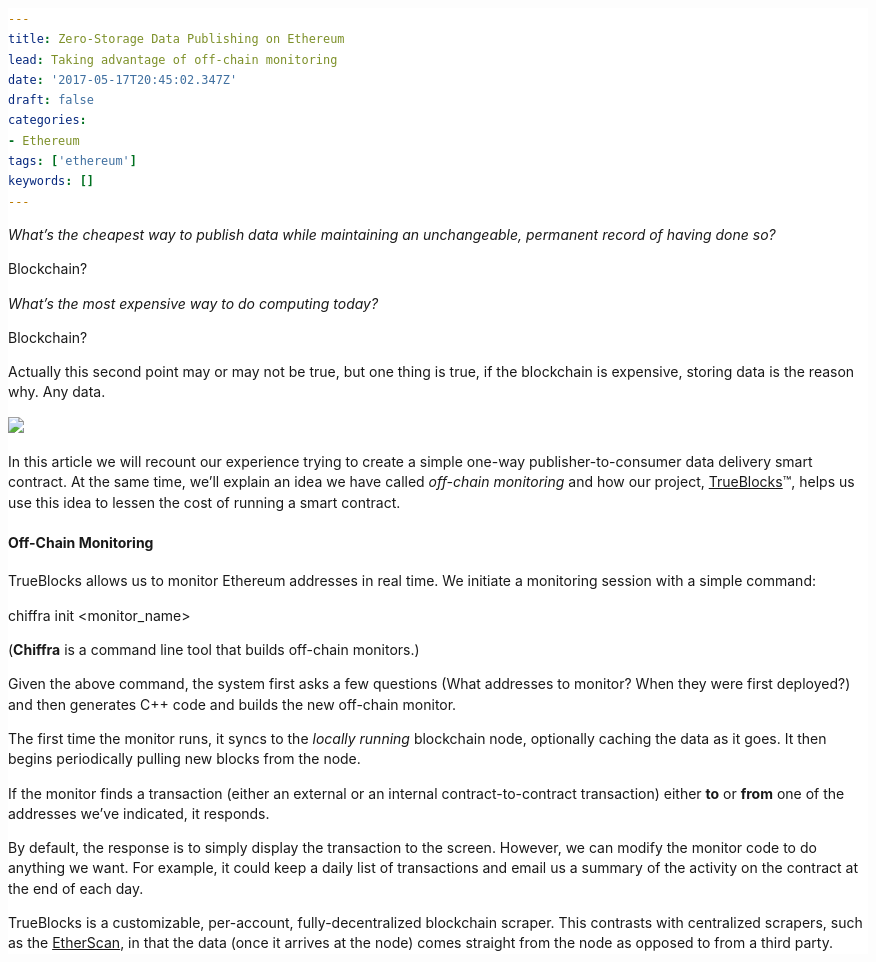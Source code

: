 ```yaml
---
title: Zero-Storage Data Publishing on Ethereum
lead: Taking advantage of off-chain monitoring
date: '2017-05-17T20:45:02.347Z'
draft: false
categories:
- Ethereum
tags: ['ethereum']
keywords: []
---
```


_What’s the cheapest way to publish data while maintaining an unchangeable, permanent record of having done so?_

Blockchain?

_What’s the most expensive way to do computing today?_

Blockchain?

Actually this second point may or may not be true, but one thing is true, if the blockchain is expensive, storing data is the reason why. Any data.

![](/blog/img/012-Zero-Storage-Data-Publishing-on-Ethereum-001.png)

In this article we will recount our experience trying to create a simple one-way publisher-to-consumer data delivery smart contract. At the same time, we’ll explain an idea we have called _off-chain monitoring_ and how our project, [TrueBlocks](http://trueblocks.io)™, helps us use this idea to lessen the cost of running a smart contract.

#### Off-Chain Monitoring

TrueBlocks allows us to monitor Ethereum addresses in real time. We initiate a monitoring session with a simple command:

chiffra init <monitor\_name>

(**Chiffra** is a command line tool that builds off-chain monitors.)

Given the above command, the system first asks a few questions (What addresses to monitor? When they were first deployed?) and then generates C++ code and builds the new off-chain monitor.

The first time the monitor runs, it syncs to the _locally running_ blockchain node, optionally caching the data as it goes. It then begins periodically pulling new blocks from the node.

If the monitor finds a transaction (either an external or an internal contract-to-contract transaction) either **to** or **from** one of the addresses we’ve indicated, it responds.

By default, the response is to simply display the transaction to the screen. However, we can modify the monitor code to do anything we want. For example, it could keep a daily list of transactions and email us a summary of the activity on the contract at the end of each day.

TrueBlocks is a customizable, per-account, fully-decentralized blockchain scraper. This contrasts with centralized scrapers, such as the [EtherScan](http://etherscan.io), in that the data (once it arrives at the node) comes straight from the node as opposed to from a third party.
